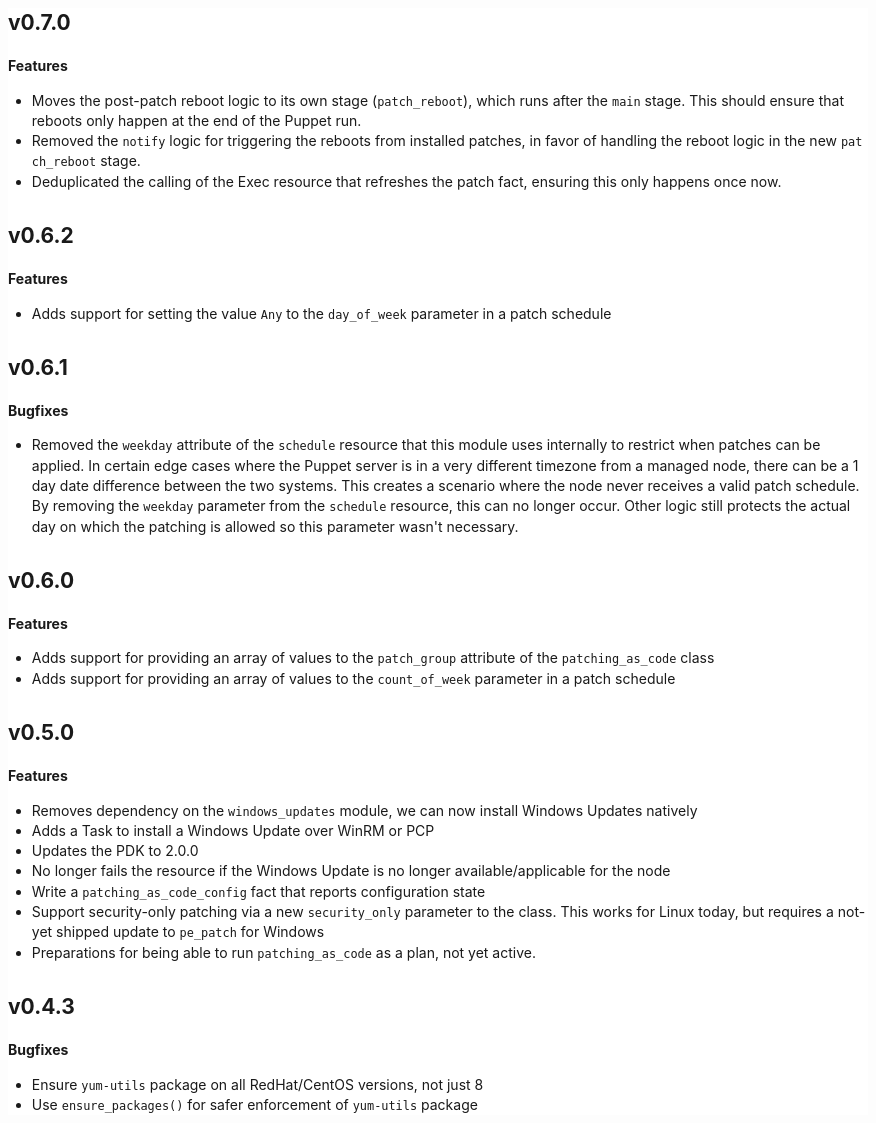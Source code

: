 ## v0.7.0

**Features**
- Moves the post-patch reboot logic to its own stage (`patch_reboot`), which runs after the `main` stage. This should ensure that reboots only happen at the end of the Puppet run.
- Removed the `notify` logic for triggering the reboots from installed patches, in favor of handling the reboot logic in the new `patch_reboot` stage.
- Deduplicated the calling of the Exec resource that refreshes the patch fact, ensuring this only happens once now.

## v0.6.2

**Features**
- Adds support for setting the value `Any` to the `day_of_week` parameter in a patch schedule

## v0.6.1

**Bugfixes**
- Removed the `weekday` attribute of the `schedule` resource that this module uses internally to restrict when patches can be applied. In certain edge cases where the Puppet server is in a very different timezone from a managed node, there can be a 1 day date difference between the two systems. This creates a scenario where the node never receives a valid patch schedule. By removing the `weekday` parameter from the `schedule` resource, this can no longer occur. Other logic still protects the actual day on which the patching is allowed so this parameter wasn't necessary.

## v0.6.0

**Features**
- Adds support for providing an array of values to the `patch_group` attribute of the `patching_as_code` class
- Adds support for providing an array of values to the `count_of_week` parameter in a patch schedule

## v0.5.0

**Features**
- Removes dependency on the `windows_updates` module, we can now install Windows Updates natively
- Adds a Task to install a Windows Update over WinRM or PCP
- Updates the PDK to 2.0.0
- No longer fails the resource if the Windows Update is no longer available/applicable for the node
- Write a `patching_as_code_config` fact that reports configuration state
- Support security-only patching via a new `security_only` parameter to the class. This works for Linux today, but requires a not-yet shipped update to `pe_patch` for Windows
- Preparations for being able to run `patching_as_code` as a plan, not yet active.

## v0.4.3

**Bugfixes**
- Ensure `yum-utils` package on all RedHat/CentOS versions, not just 8
- Use `ensure_packages()` for safer enforcement of `yum-utils` package
